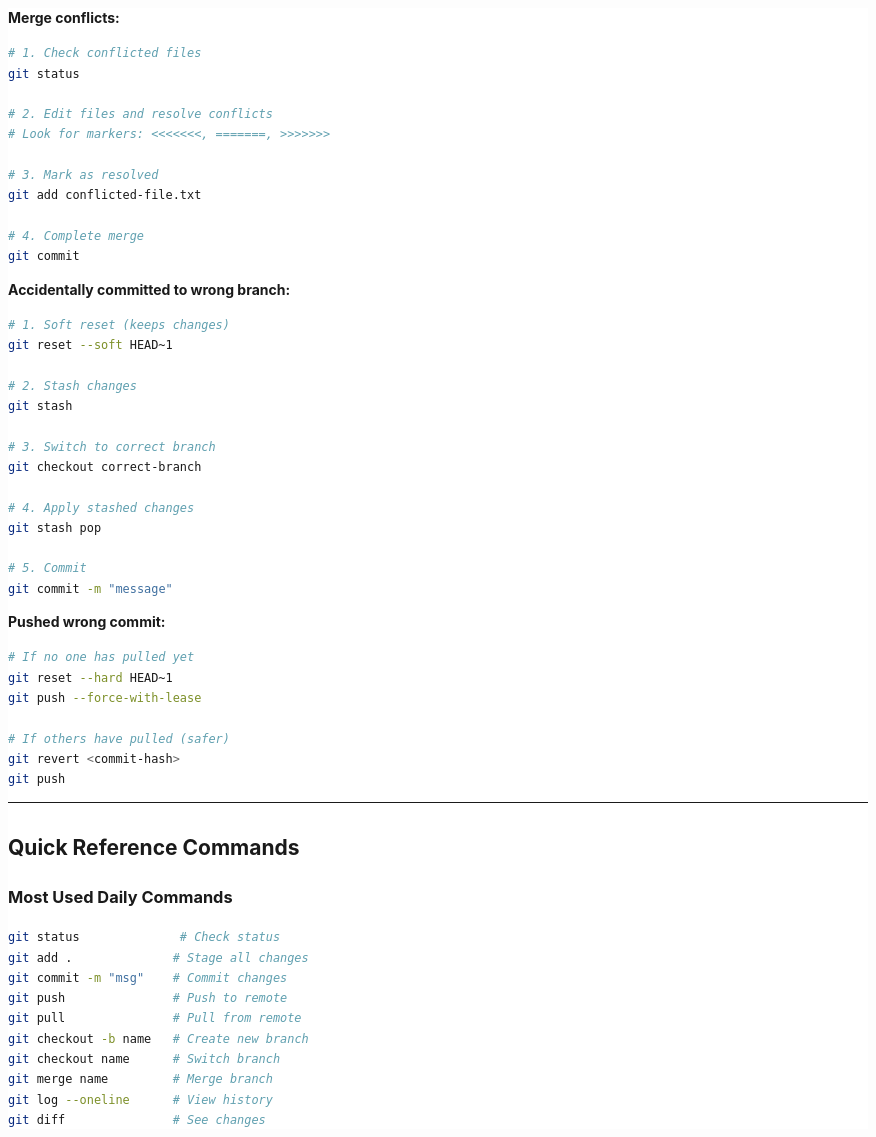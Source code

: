 **Merge conflicts:**
```bash
# 1. Check conflicted files
git status

# 2. Edit files and resolve conflicts
# Look for markers: <<<<<<<, =======, >>>>>>>

# 3. Mark as resolved
git add conflicted-file.txt

# 4. Complete merge
git commit
```

**Accidentally committed to wrong branch:**
```bash
# 1. Soft reset (keeps changes)
git reset --soft HEAD~1

# 2. Stash changes
git stash

# 3. Switch to correct branch
git checkout correct-branch

# 4. Apply stashed changes
git stash pop

# 5. Commit
git commit -m "message"
```

**Pushed wrong commit:**
```bash
# If no one has pulled yet
git reset --hard HEAD~1
git push --force-with-lease

# If others have pulled (safer)
git revert <commit-hash>
git push
```

---

## Quick Reference Commands

### Most Used Daily Commands

```bash
git status              # Check status
git add .              # Stage all changes
git commit -m "msg"    # Commit changes
git push               # Push to remote
git pull               # Pull from remote
git checkout -b name   # Create new branch
git checkout name      # Switch branch
git merge name         # Merge branch
git log --oneline      # View history
git diff               # See changes
```
